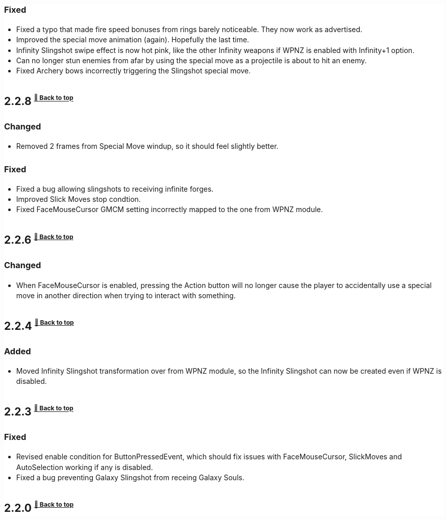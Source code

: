 ### Fixed

* Fixed a typo that made fire speed bonuses from rings barely noticeable. They now work as advertised.
* Improved the special move animation (again). Hopefully the last time.
* Infinity Slingshot swipe effect is now hot pink, like the other Infinity weapons if WPNZ is enabled with Infinity+1 option.
* Can no longer stun enemies from afar by using the special move as a projectile is about to hit an enemy.
* Fixed Archery bows incorrectly triggering the Slingshot special move.

## 2.2.8 <sup><sub><sup>[🔼 Back to top](#slngs-change-log)</sup></sub></sup>

### Changed

* Removed 2 frames from Special Move windup, so it should feel slightly better.

### Fixed

* Fixed a bug allowing slingshots to receiving infinite forges.
* Improved Slick Moves stop condtion.
* Fixed FaceMouseCursor GMCM setting incorrectly mapped to the one from WPNZ module.

## 2.2.6 <sup><sub><sup>[🔼 Back to top](#slngs-change-log)</sup></sub></sup>

### Changed

* When FaceMouseCursor is enabled, pressing the Action button will no longer cause the player to accidentally use a special move in another direction when trying to interact with something.

## 2.2.4 <sup><sub><sup>[🔼 Back to top](#slngs-change-log)</sup></sub></sup>

### Added

* Moved Infinity Slingshot transformation over from WPNZ module, so the Infinity Slingshot can now be created even if WPNZ is disabled.

## 2.2.3 <sup><sub><sup>[🔼 Back to top](#slngs-change-log)</sup></sub></sup>

### Fixed

* Revised enable condition for ButtonPressedEvent, which should fix issues with FaceMouseCursor, SlickMoves and AutoSelection working if any is disabled.
* Fixed a bug preventing Galaxy Slingshot from receing Galaxy Souls.

## 2.2.0 <sup><sub><sup>[🔼 Back to top](#slngs-change-log)</sup></sub></sup>
